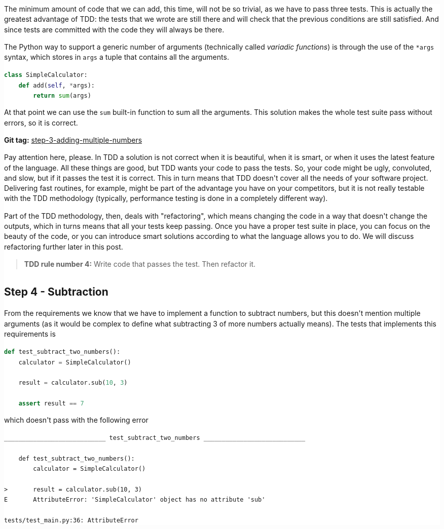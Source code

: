 The minimum amount of code that we can add, this time, will not be so trivial, as we have to pass three tests. This is actually the greatest advantage of TDD: the tests that we wrote are still there and will check that the previous conditions are still satisfied. And since tests are committed with the code they will always be there.

The Python way to support a generic number of arguments (technically called _variadic functions_) is through the use of the `*args` syntax, which stores in `args` a tuple that contains all the arguments.

``` python
class SimpleCalculator:
    def add(self, *args):
        return sum(args)
```

At that point we can use the `sum` built-in function to sum all the arguments. This solution makes the whole test suite pass without errors, so it is correct.

**Git tag:** [step-3-adding-multiple-numbers](https://github.com/lgiordani/simple_calculator/tree/step-3-adding-multiple-numbers)

Pay attention here, please. In TDD a solution is not correct when it is beautiful, when it is smart, or when it uses the latest feature of the language. All these things are good, but TDD wants your code to pass the tests. So, your code might be ugly, convoluted, and slow, but if it passes the test it is correct. This in turn means that TDD doesn't cover all the needs of your software project. Delivering fast routines, for example, might be part of the advantage you have on your competitors, but it is not really testable with the TDD methodology (typically, performance testing is done in a completely different way).

Part of the TDD methodology, then, deals with "refactoring", which means changing the code in a way that doesn't change the outputs, which in turns means that all your tests keep passing. Once you have a proper test suite in place, you can focus on the beauty of the code, or you can introduce smart solutions according to what the language allows you to do. We will discuss refactoring further later in this post.

> **TDD rule number 4:** Write code that passes the test. Then refactor it.

## Step 4 - Subtraction

From the requirements we know that we have to implement a function to subtract numbers, but this doesn't mention multiple arguments (as it would be complex to define what subtracting 3 of more numbers actually means). The tests that implements this requirements is

``` python
def test_subtract_two_numbers():
    calculator = SimpleCalculator()

    result = calculator.sub(10, 3)

    assert result == 7
```

which doesn't pass with the following error

``` text
____________________________ test_subtract_two_numbers ____________________________

    def test_subtract_two_numbers():
        calculator = SimpleCalculator()
    
>       result = calculator.sub(10, 3)
E       AttributeError: 'SimpleCalculator' object has no attribute 'sub'

tests/test_main.py:36: AttributeError
```
